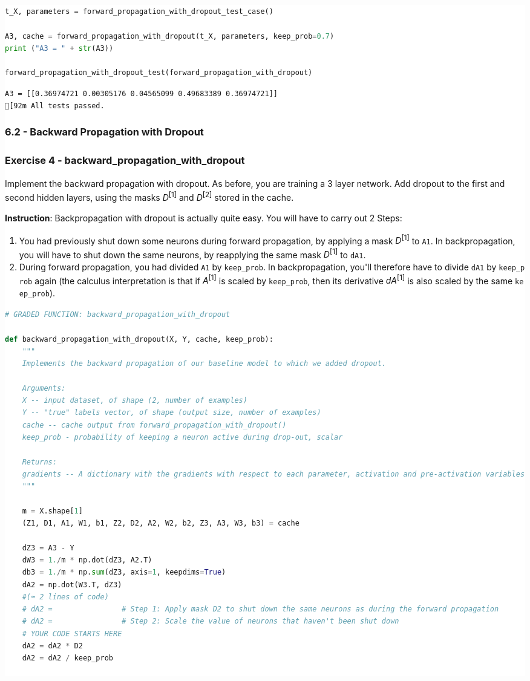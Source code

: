 
```python
t_X, parameters = forward_propagation_with_dropout_test_case()

A3, cache = forward_propagation_with_dropout(t_X, parameters, keep_prob=0.7)
print ("A3 = " + str(A3))

forward_propagation_with_dropout_test(forward_propagation_with_dropout)
```

    A3 = [[0.36974721 0.00305176 0.04565099 0.49683389 0.36974721]]
    [92m All tests passed.


<a name='6-2'></a>
### 6.2 - Backward Propagation with Dropout

<a name='ex-4'></a>
### Exercise 4 - backward_propagation_with_dropout
Implement the backward propagation with dropout. As before, you are training a 3 layer network. Add dropout to the first and second hidden layers, using the masks $D^{[1]}$ and $D^{[2]}$ stored in the cache. 

**Instruction**:
Backpropagation with dropout is actually quite easy. You will have to carry out 2 Steps:
1. You had previously shut down some neurons during forward propagation, by applying a mask $D^{[1]}$ to `A1`. In backpropagation, you will have to shut down the same neurons, by reapplying the same mask $D^{[1]}$ to `dA1`. 
2. During forward propagation, you had divided `A1` by `keep_prob`. In backpropagation, you'll therefore have to divide `dA1` by `keep_prob` again (the calculus interpretation is that if $A^{[1]}$ is scaled by `keep_prob`, then its derivative $dA^{[1]}$ is also scaled by the same `keep_prob`).



```python
# GRADED FUNCTION: backward_propagation_with_dropout

def backward_propagation_with_dropout(X, Y, cache, keep_prob):
    """
    Implements the backward propagation of our baseline model to which we added dropout.
    
    Arguments:
    X -- input dataset, of shape (2, number of examples)
    Y -- "true" labels vector, of shape (output size, number of examples)
    cache -- cache output from forward_propagation_with_dropout()
    keep_prob - probability of keeping a neuron active during drop-out, scalar
    
    Returns:
    gradients -- A dictionary with the gradients with respect to each parameter, activation and pre-activation variables
    """
    
    m = X.shape[1]
    (Z1, D1, A1, W1, b1, Z2, D2, A2, W2, b2, Z3, A3, W3, b3) = cache
    
    dZ3 = A3 - Y
    dW3 = 1./m * np.dot(dZ3, A2.T)
    db3 = 1./m * np.sum(dZ3, axis=1, keepdims=True)
    dA2 = np.dot(W3.T, dZ3)
    #(≈ 2 lines of code)
    # dA2 =                # Step 1: Apply mask D2 to shut down the same neurons as during the forward propagation
    # dA2 =                # Step 2: Scale the value of neurons that haven't been shut down
    # YOUR CODE STARTS HERE
    dA2 = dA2 * D2
    dA2 = dA2 / keep_prob
    
```